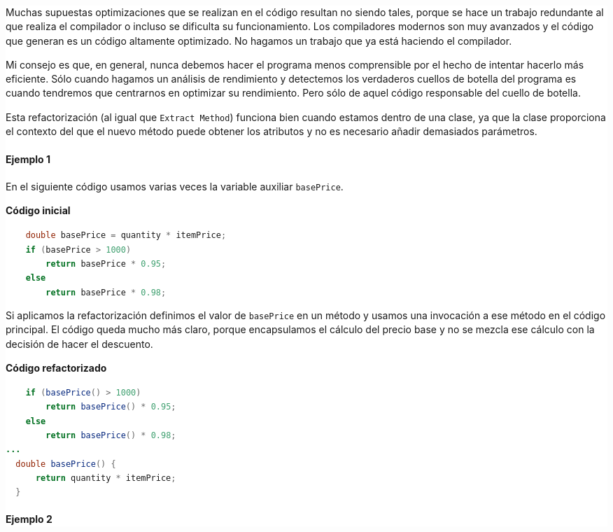 Muchas supuestas optimizaciones que se realizan en el código resultan
no siendo tales, porque se hace un trabajo redundante al que realiza
el compilador o incluso se dificulta su funcionamiento. Los
compiladores modernos son muy avanzados y el código que generan es un
código altamente optimizado. No hagamos un trabajo que ya está
haciendo el compilador.

Mi consejo es que, en general, nunca debemos hacer el programa menos
comprensible por el hecho de intentar hacerlo más eficiente. Sólo
cuando hagamos un análisis de rendimiento y detectemos los verdaderos
cuellos de botella del programa es cuando tendremos que centrarnos en
optimizar su rendimiento. Pero sólo de aquel código responsable del
cuello de botella.

</table></tr></td>

Esta refactorización (al igual que `Extract Method`) funciona bien
cuando estamos dentro de una clase, ya que la clase proporciona el
contexto del que el nuevo método puede obtener los atributos y no es
necesario añadir demasiados parámetros.

#### Ejemplo 1 ####

En el siguiente código usamos varias veces la variable auxiliar
`basePrice`.

**Código inicial**

```java
    double basePrice = quantity * itemPrice;
    if (basePrice > 1000)
        return basePrice * 0.95;
    else
        return basePrice * 0.98;
```

Si aplicamos la refactorización definimos el valor de `basePrice` en
un método y usamos una invocación a ese método en el código
principal. El código queda mucho más claro, porque encapsulamos el
cálculo del precio base y no se mezcla ese cálculo con la decisión de
hacer el descuento.

**Código refactorizado**

```java
    if (basePrice() > 1000)
        return basePrice() * 0.95;
    else
        return basePrice() * 0.98;
...
  double basePrice() {
      return quantity * itemPrice;
  }
```

#### Ejemplo 2 ####
